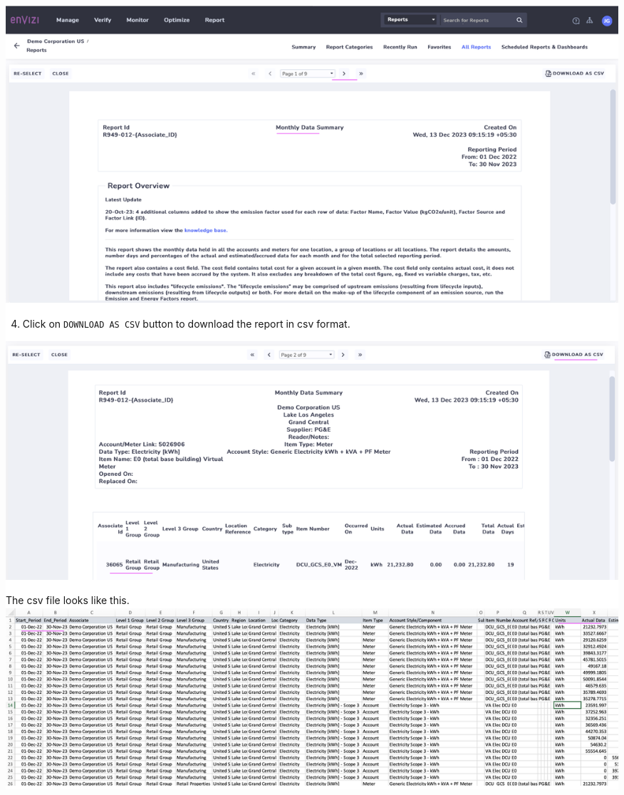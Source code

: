 <img src="images/301-extract-report-monthly-data-summary-4.png">

4. Click on `DOWNLOAD AS CSV` button to download the report in csv format.
<img src="images/301-extract-report-monthly-data-summary-5.png">

The csv file looks like this.
<img src="images/301-extract-report-monthly-data-summary-6.png">
